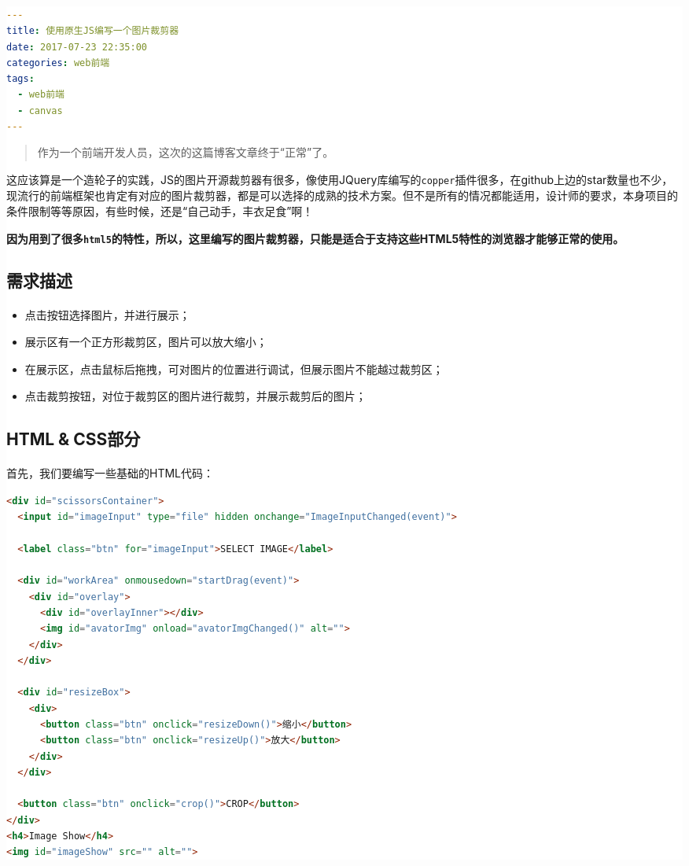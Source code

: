 ```yaml
---
title: 使用原生JS编写一个图片裁剪器
date: 2017-07-23 22:35:00
categories: web前端
tags:
  - web前端
  - canvas
---
```

> 作为一个前端开发人员，这次的这篇博客文章终于“正常”了。

这应该算是一个造轮子的实践，JS的图片开源裁剪器有很多，像使用JQuery库编写的`copper`插件很多，在github上边的star数量也不少，现流行的前端框架也肯定有对应的图片裁剪器，都是可以选择的成熟的技术方案。但不是所有的情况都能适用，设计师的要求，本身项目的条件限制等等原因，有些时候，还是“自己动手，丰衣足食”啊！

**因为用到了很多`html5`的特性，所以，这里编写的图片裁剪器，只能是适合于支持这些HTML5特性的浏览器才能够正常的使用。**

## 需求描述

- 点击按钮选择图片，并进行展示；

- 展示区有一个正方形裁剪区，图片可以放大缩小；

- 在展示区，点击鼠标后拖拽，可对图片的位置进行调试，但展示图片不能越过裁剪区；

- 点击裁剪按钮，对位于裁剪区的图片进行裁剪，并展示裁剪后的图片；

## HTML & CSS部分

首先，我们要编写一些基础的HTML代码：

```html
<div id="scissorsContainer"> 
  <input id="imageInput" type="file" hidden onchange="ImageInputChanged(event)">

  <label class="btn" for="imageInput">SELECT IMAGE</label>

  <div id="workArea" onmousedown="startDrag(event)">
    <div id="overlay">
      <div id="overlayInner"></div>
      <img id="avatorImg" onload="avatorImgChanged()" alt="">
    </div>
  </div>

  <div id="resizeBox">
    <div>
      <button class="btn" onclick="resizeDown()">缩小</button>
      <button class="btn" onclick="resizeUp()">放大</button>
    </div>
  </div>

  <button class="btn" onclick="crop()">CROP</button>
</div>
<h4>Image Show</h4>
<img id="imageShow" src="" alt="">
```
